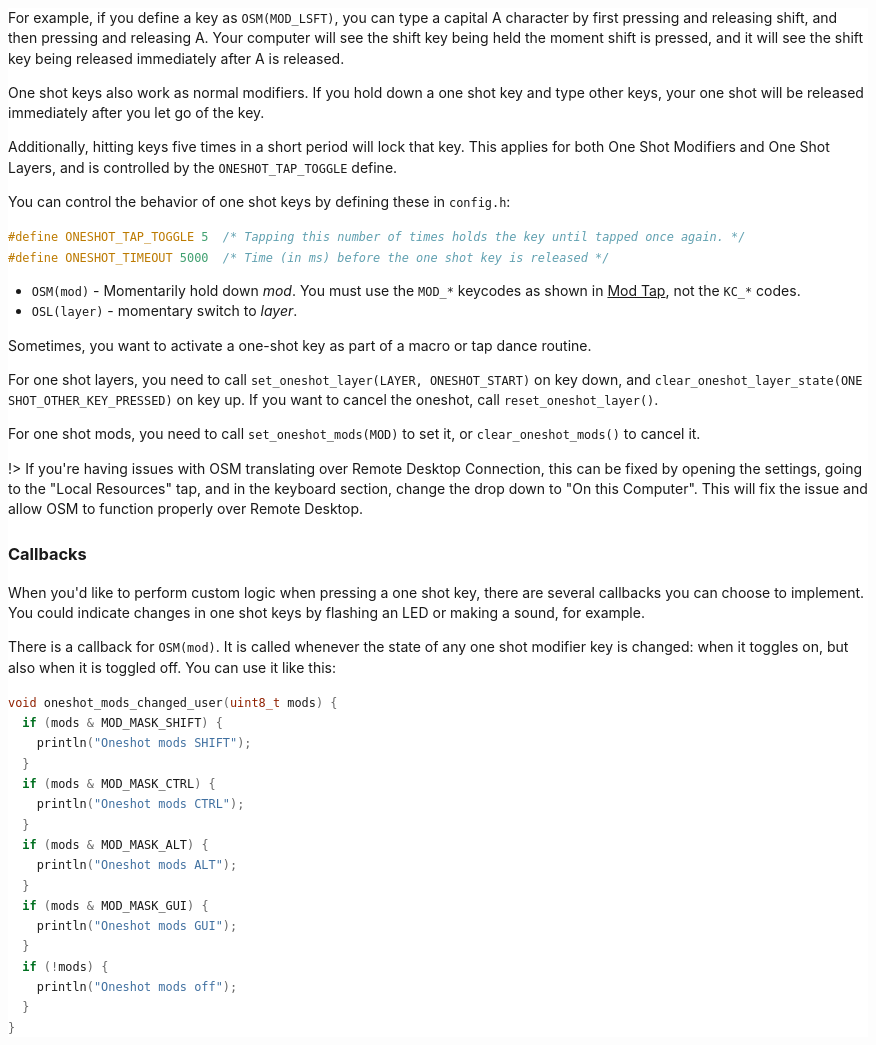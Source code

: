 For example, if you define a key as `OSM(MOD_LSFT)`, you can type a capital A character by first pressing and releasing shift, and then pressing and releasing A. Your computer will see the shift key being held the moment shift is pressed, and it will see the shift key being released immediately after A is released.

One shot keys also work as normal modifiers. If you hold down a one shot key and type other keys, your one shot will be released immediately after you let go of the key.

Additionally, hitting keys five times in a short period will lock that key. This applies for both One Shot Modifiers and One Shot Layers, and is controlled by the `ONESHOT_TAP_TOGGLE` define.

You can control the behavior of one shot keys by defining these in `config.h`:

```c
#define ONESHOT_TAP_TOGGLE 5  /* Tapping this number of times holds the key until tapped once again. */
#define ONESHOT_TIMEOUT 5000  /* Time (in ms) before the one shot key is released */
```

* `OSM(mod)` - Momentarily hold down _mod_. You must use the `MOD_*` keycodes as shown in [Mod Tap](feature_advanced_keycodes.md#mod-tap), not the `KC_*` codes.
* `OSL(layer)` - momentary switch to _layer_.

Sometimes, you want to activate a one-shot key as part of a macro or tap dance routine.

For one shot layers, you need to call `set_oneshot_layer(LAYER, ONESHOT_START)` on key down, and `clear_oneshot_layer_state(ONESHOT_OTHER_KEY_PRESSED)` on key up. If you want to cancel the oneshot, call `reset_oneshot_layer()`.

For one shot mods, you need to call `set_oneshot_mods(MOD)` to set it, or `clear_oneshot_mods()` to cancel it.

!&gt; If you're having issues with OSM translating over Remote Desktop Connection, this can be fixed by opening the settings, going to the "Local Resources" tap, and in the keyboard section, change the drop down to "On this Computer". This will fix the issue and allow OSM to function properly over Remote Desktop.

### Callbacks

When you'd like to perform custom logic when pressing a one shot key, there are several callbacks you can choose to implement. You could indicate changes in one shot keys by flashing an LED or making a sound, for example.

There is a callback for `OSM(mod)`. It is called whenever the state of any one shot modifier key is changed: when it toggles on, but also when it is toggled off. You can use it like this:

```c
void oneshot_mods_changed_user(uint8_t mods) {
  if (mods & MOD_MASK_SHIFT) {
    println("Oneshot mods SHIFT");
  }
  if (mods & MOD_MASK_CTRL) {
    println("Oneshot mods CTRL");
  }
  if (mods & MOD_MASK_ALT) {
    println("Oneshot mods ALT");
  }
  if (mods & MOD_MASK_GUI) {
    println("Oneshot mods GUI");
  }
  if (!mods) {
    println("Oneshot mods off");
  }
}
```

